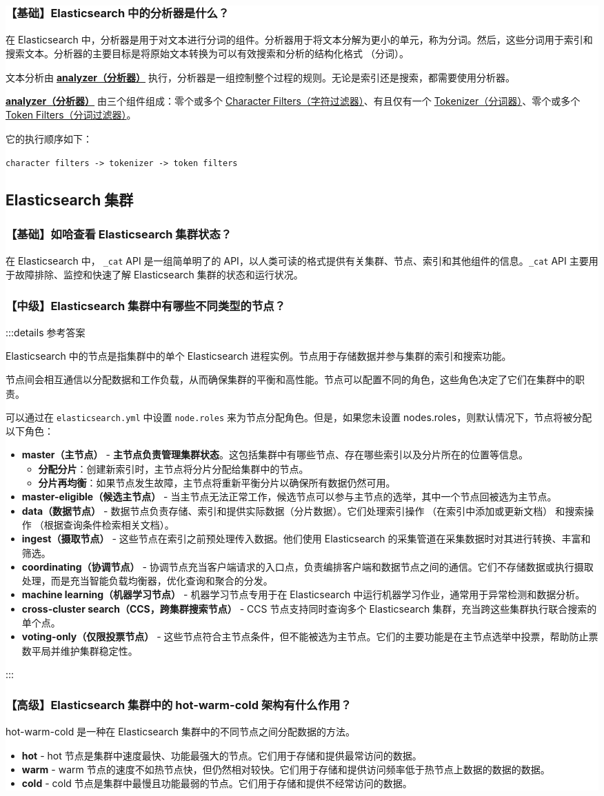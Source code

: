 ### 【基础】Elasticsearch 中的分析器是什么？

在 Elasticsearch 中，分析器是用于对文本进行分词的组件。分析器用于将文本分解为更小的单元，称为分词。然后，这些分词用于索引和搜索文本。分析器的主要目标是将原始文本转换为可以有效搜索和分析的结构化格式 （分词）。

文本分析由 [**analyzer（分析器）**](https://www.elastic.co/guide/en/elasticsearch/reference/current/analyzer-anatomy.html) 执行，分析器是一组控制整个过程的规则。无论是索引还是搜索，都需要使用分析器。

[**analyzer（分析器）**](https://www.elastic.co/guide/en/elasticsearch/reference/current/analyzer-anatomy.html) 由三个组件组成：零个或多个 [Character Filters（字符过滤器）](https://www.elastic.co/guide/en/elasticsearch/reference/current/analysis-charfilters.html)、有且仅有一个 [Tokenizer（分词器）](https://www.elastic.co/guide/en/elasticsearch/reference/current/analysis-tokenizers.html)、零个或多个 [Token Filters（分词过滤器）](https://www.elastic.co/guide/en/elasticsearch/reference/current/analysis-tokenfilters.html)。

它的执行顺序如下：

```
character filters -> tokenizer -> token filters
```

## Elasticsearch 集群

### 【基础】如哈查看 Elasticsearch 集群状态？

在 Elasticsearch 中， `_cat` API 是一组简单明了的 API，以人类可读的格式提供有关集群、节点、索引和其他组件的信息。`_cat` API 主要用于故障排除、监控和快速了解 Elasticsearch 集群的状态和运行状况。

### 【中级】Elasticsearch 集群中有哪些不同类型的节点？

:::details 参考答案

Elasticsearch 中的节点是指集群中的单个 Elasticsearch 进程实例。节点用于存储数据并参与集群的索引和搜索功能。

节点间会相互通信以分配数据和工作负载，从而确保集群的平衡和高性能。节点可以配置不同的角色，这些角色决定了它们在集群中的职责。

可以通过在 `elasticsearch.yml` 中设置 `node.roles` 来为节点分配角色。但是，如果您未设置 nodes.roles，则默认情况下，节点将被分配以下角色：

- **master（主节点）** - **主节点负责管理集群状态**。这包括集群中有哪些节点、存在哪些索引以及分片所在的位置等信息。
  - **分配分片**：创建新索引时，主节点将分片分配给集群中的节点。
  - **分片再均衡**：如果节点发生故障，主节点将重新平衡分片以确保所有数据仍然可用。
- **master-eligible（候选主节点）** - 当主节点无法正常工作，候选节点可以参与主节点的选举，其中一个节点回被选为主节点。
- **data（数据节点）** - 数据节点负责存储、索引和提供实际数据（分片数据）。它们处理索引操作 （在索引中添加或更新文档） 和搜索操作 （根据查询条件检索相关文档）。
- **ingest（摄取节点）** - 这些节点在索引之前预处理传入数据。他们使用 Elasticsearch 的采集管道在采集数据时对其进行转换、丰富和筛选。
- **coordinating（协调节点）** - 协调节点充当客户端请求的入口点，负责编排客户端和数据节点之间的通信。它们不存储数据或执行摄取处理，而是充当智能负载均衡器，优化查询和聚合的分发。
- **machine learning（机器学习节点）** - 机器学习节点专用于在 Elasticsearch 中运行机器学习作业，通常用于异常检测和数据分析。
- **cross-cluster search（CCS，跨集群搜索节点）** - CCS 节点支持同时查询多个 Elasticsearch 集群，充当跨这些集群执行联合搜索的单个点。
- **voting-only（仅限投票节点）** - 这些节点符合主节点条件，但不能被选为主节点。它们的主要功能是在主节点选举中投票，帮助防止票数平局并维护集群稳定性。

:::

### 【高级】Elasticsearch 集群中的 hot-warm-cold 架构有什么作用？

hot-warm-cold 是一种在 Elasticsearch 集群中的不同节点之间分配数据的方法。

- **hot** - hot 节点是集群中速度最快、功能最强大的节点。它们用于存储和提供最常访问的数据。
- **warm** - warm 节点的速度不如热节点快，但仍然相对较快。它们用于存储和提供访问频率低于热节点上数据的数据的数据。
- **cold** - cold 节点是集群中最慢且功能最弱的节点。它们用于存储和提供不经常访问的数据。
